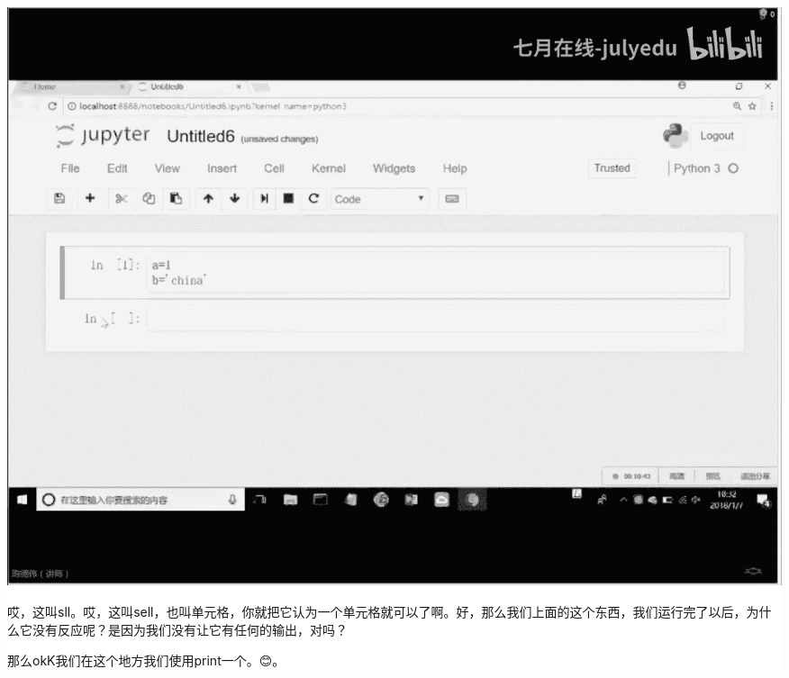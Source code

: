 ![](img/98c81f7c253e4254b519370f8305b9af_64.png)

哎，这叫sll。哎，这叫sell，也叫单元格，你就把它认为一个单元格就可以了啊。好，那么我们上面的这个东西，我们运行完了以后，为什么它没有反应呢？是因为我们没有让它有任何的输出，对吗？

那么okK我们在这个地方我们使用print一个。😊。
